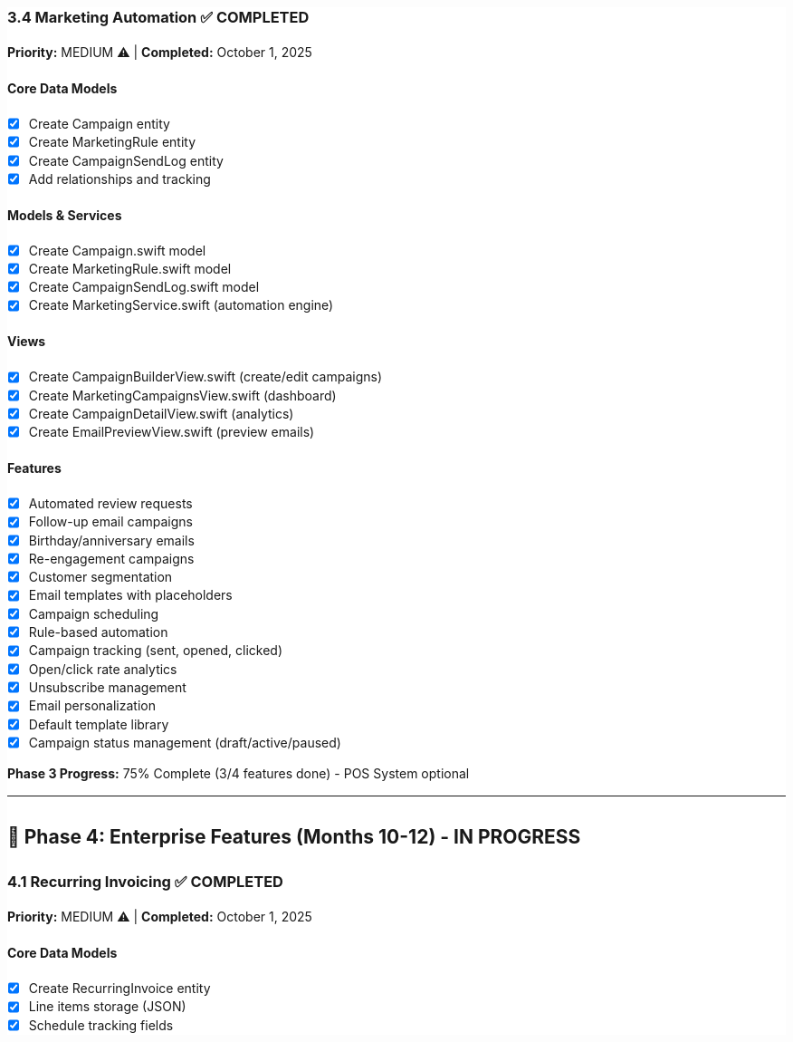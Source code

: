 ### 3.4 Marketing Automation ✅ COMPLETED
**Priority:** MEDIUM ⚠️ | **Completed:** October 1, 2025

#### Core Data Models
- [x] Create Campaign entity
- [x] Create MarketingRule entity
- [x] Create CampaignSendLog entity
- [x] Add relationships and tracking

#### Models & Services
- [x] Create Campaign.swift model
- [x] Create MarketingRule.swift model
- [x] Create CampaignSendLog.swift model
- [x] Create MarketingService.swift (automation engine)

#### Views
- [x] Create CampaignBuilderView.swift (create/edit campaigns)
- [x] Create MarketingCampaignsView.swift (dashboard)
- [x] Create CampaignDetailView.swift (analytics)
- [x] Create EmailPreviewView.swift (preview emails)

#### Features
- [x] Automated review requests
- [x] Follow-up email campaigns
- [x] Birthday/anniversary emails
- [x] Re-engagement campaigns
- [x] Customer segmentation
- [x] Email templates with placeholders
- [x] Campaign scheduling
- [x] Rule-based automation
- [x] Campaign tracking (sent, opened, clicked)
- [x] Open/click rate analytics
- [x] Unsubscribe management
- [x] Email personalization
- [x] Default template library
- [x] Campaign status management (draft/active/paused)

**Phase 3 Progress:** 75% Complete (3/4 features done) - POS System optional

---

## 🎯 Phase 4: Enterprise Features (Months 10-12) - IN PROGRESS

### 4.1 Recurring Invoicing ✅ COMPLETED
**Priority:** MEDIUM ⚠️ | **Completed:** October 1, 2025

#### Core Data Models
- [x] Create RecurringInvoice entity
- [x] Line items storage (JSON)
- [x] Schedule tracking fields
